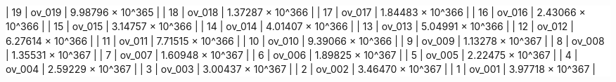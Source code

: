 | 19 | ov_019 | 9.98796 × 10^365 |
| 18 | ov_018 | 1.37287 × 10^366 |
| 17 | ov_017 | 1.84483 × 10^366 |
| 16 | ov_016 | 2.43066 × 10^366 |
| 15 | ov_015 | 3.14757 × 10^366 |
| 14 | ov_014 | 4.01407 × 10^366 |
| 13 | ov_013 | 5.04991 × 10^366 |
| 12 | ov_012 | 6.27614 × 10^366 |
| 11 | ov_011 | 7.71515 × 10^366 |
| 10 | ov_010 | 9.39066 × 10^366 |
| 9 | ov_009 | 1.13278 × 10^367 |
| 8 | ov_008 | 1.35531 × 10^367 |
| 7 | ov_007 | 1.60948 × 10^367 |
| 6 | ov_006 | 1.89825 × 10^367 |
| 5 | ov_005 | 2.22475 × 10^367 |
| 4 | ov_004 | 2.59229 × 10^367 |
| 3 | ov_003 | 3.00437 × 10^367 |
| 2 | ov_002 | 3.46470 × 10^367 |
| 1 | ov_001 | 3.97718 × 10^367 |


